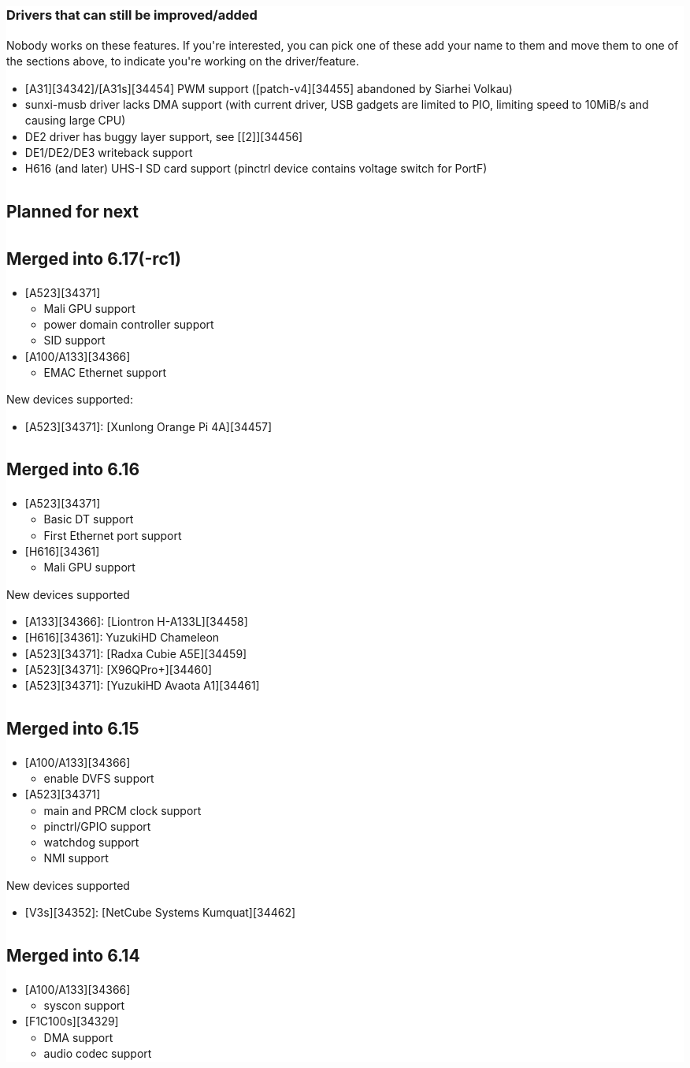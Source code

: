 ### Drivers that can still be improved/added
Nobody works on these features. If you're interested, you can pick one of these add your name to them and move them to one of the sections above, to indicate you're working on the driver/feature. 
  * [A31][34342]/[A31s][34454] PWM support ([patch-v4][34455] abandoned by Siarhei Volkau)
  * sunxi-musb driver lacks DMA support (with current driver, USB gadgets are limited to PIO, limiting speed to 10MiB/s and causing large CPU)
  * DE2 driver has buggy layer support, see [[2]][34456]
  * DE1/DE2/DE3 writeback support
  * H616 (and later) UHS-I SD card support (pinctrl device contains voltage switch for PortF)

## Planned for next
## Merged into 6.17(-rc1)
  * [A523][34371]
    * Mali GPU support
    * power domain controller support
    * SID support
  * [A100/A133][34366]
    * EMAC Ethernet support

New devices supported: 
  * [A523][34371]: [Xunlong Orange Pi 4A][34457]

## Merged into 6.16
  * [A523][34371]
    * Basic DT support
    * First Ethernet port support
  * [H616][34361]
    * Mali GPU support

New devices supported 
  * [A133][34366]: [Liontron H-A133L][34458]
  * [H616][34361]: YuzukiHD Chameleon
  * [A523][34371]: [Radxa Cubie A5E][34459]
  * [A523][34371]: [X96QPro+][34460]
  * [A523][34371]: [YuzukiHD Avaota A1][34461]

## Merged into 6.15
  * [A100/A133][34366]
    * enable DVFS support
  * [A523][34371]
    * main and PRCM clock support
    * pinctrl/GPIO support
    * watchdog support
    * NMI support

New devices supported 
  * [V3s][34352]: [NetCube Systems Kumquat][34462]

## Merged into 6.14
  * [A100/A133][34366]
    * syscon support
  * [F1C100s][34329]
    * DMA support
    * audio codec support
